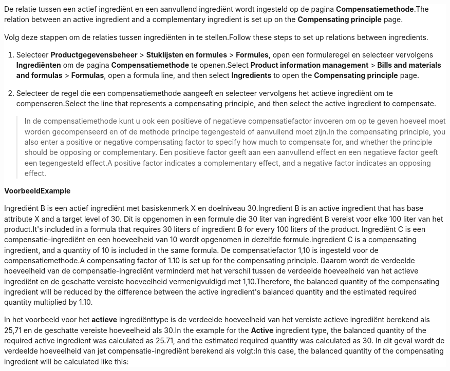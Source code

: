 <span data-ttu-id="a06ed-202">De relatie tussen een actief ingrediënt en een aanvullend ingrediënt wordt ingesteld op de pagina **Compensatiemethode**.</span><span class="sxs-lookup"><span data-stu-id="a06ed-202">The relation between an active ingredient and a complementary ingredient is set up on the **Compensating principle** page.</span></span>

<span data-ttu-id="a06ed-203">Volg deze stappen om de relaties tussen ingrediënten in te stellen.</span><span class="sxs-lookup"><span data-stu-id="a06ed-203">Follow these steps to set up relations between ingredients.</span></span>

1.  <span data-ttu-id="a06ed-204">Selecteer **Productgegevensbeheer** \> **Stuklijsten en formules** \> **Formules**, open een formuleregel en selecteer vervolgens **Ingrediënten** om de pagina **Compensatiemethode** te openen.</span><span class="sxs-lookup"><span data-stu-id="a06ed-204">Select **Product information management** \> **Bills and materials and formulas** \> **Formulas**, open a formula line, and then select **Ingredients** to open the **Compensating principle** page.</span></span>

2.  <span data-ttu-id="a06ed-205">Selecteer de regel die een compensatiemethode aangeeft en selecteer vervolgens het actieve ingrediënt om te compenseren.</span><span class="sxs-lookup"><span data-stu-id="a06ed-205">Select the line that represents a compensating principle, and then select the active ingredient to compensate.</span></span>

>   <span data-ttu-id="a06ed-206">In de compensatiemethode kunt u ook een positieve of negatieve compensatiefactor invoeren om op te geven hoeveel moet worden gecompenseerd en of de methode principe tegengesteld of aanvullend moet zijn.</span><span class="sxs-lookup"><span data-stu-id="a06ed-206">In the compensating principle, you also enter a positive or negative compensating factor to specify how much to compensate for, and whether the principle should be opposing or complementary.</span></span> <span data-ttu-id="a06ed-207">Een positieve factor geeft aan een aanvullend effect en een negatieve factor geeft een tegengesteld effect.</span><span class="sxs-lookup"><span data-stu-id="a06ed-207">A positive factor indicates a complementary effect, and a negative factor indicates an opposing effect.</span></span>

<span data-ttu-id="a06ed-208">**Voorbeeld**</span><span class="sxs-lookup"><span data-stu-id="a06ed-208">**Example**</span></span>

<span data-ttu-id="a06ed-209">Ingrediënt B is een actief ingrediënt met basiskenmerk X en doelniveau 30.</span><span class="sxs-lookup"><span data-stu-id="a06ed-209">Ingredient B is an active ingredient that has base attribute X and a target level of 30.</span></span> <span data-ttu-id="a06ed-210">Dit is opgenomen in een formule die 30 liter van ingrediënt B vereist voor elke 100 liter van het product.</span><span class="sxs-lookup"><span data-stu-id="a06ed-210">It's included in a formula that requires 30 liters of ingredient B for every 100 liters of the product.</span></span> <span data-ttu-id="a06ed-211">Ingrediënt C is een compensatie-ingrediënt en een hoeveelheid van 10 wordt opgenomen in dezelfde formule.</span><span class="sxs-lookup"><span data-stu-id="a06ed-211">Ingredient C is a compensating ingredient, and a quantity of 10 is included in the same formula.</span></span> <span data-ttu-id="a06ed-212">De compensatiefactor 1,10 is ingesteld voor de compensatiemethode.</span><span class="sxs-lookup"><span data-stu-id="a06ed-212">A compensating factor of 1.10 is set up for the compensating principle.</span></span> <span data-ttu-id="a06ed-213">Daarom wordt de verdeelde hoeveelheid van de compensatie-ingrediënt verminderd met het verschil tussen de verdeelde hoeveelheid van het actieve ingrediënt en de geschatte vereiste hoeveelheid vermenigvuldigd met 1,10.</span><span class="sxs-lookup"><span data-stu-id="a06ed-213">Therefore, the balanced quantity of the compensating ingredient will be reduced by the difference between the active ingredient's balanced quantity and the estimated required quantity multiplied by 1.10.</span></span>

<span data-ttu-id="a06ed-214">In het voorbeeld voor het **actieve** ingrediënttype is de verdeelde hoeveelheid van het vereiste actieve ingrediënt berekend als 25,71 en de geschatte vereiste hoeveelheid als 30.</span><span class="sxs-lookup"><span data-stu-id="a06ed-214">In the example for the **Active** ingredient type, the balanced quantity of the required active ingredient was calculated as 25.71, and the estimated required quantity was calculated as 30.</span></span> <span data-ttu-id="a06ed-215">In dit geval wordt de verdeelde hoeveelheid van jet compensatie-ingrediënt berekend als volgt:</span><span class="sxs-lookup"><span data-stu-id="a06ed-215">In this case, the balanced quantity of the compensating ingredient will be calculated like this:</span></span>
